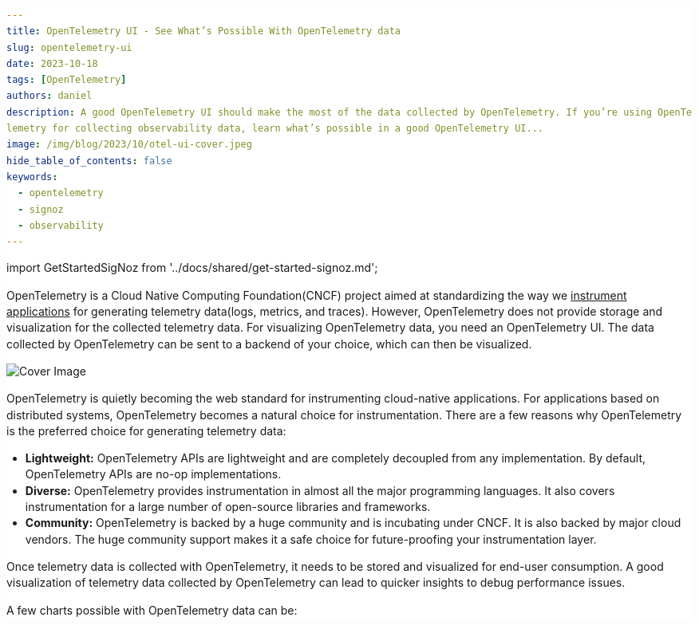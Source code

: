 ```yaml
---
title: OpenTelemetry UI - See What’s Possible With OpenTelemetry data
slug: opentelemetry-ui
date: 2023-10-18
tags: [OpenTelemetry]
authors: daniel
description: A good OpenTelemetry UI should make the most of the data collected by OpenTelemetry. If you’re using OpenTelemetry for collecting observability data, learn what’s possible in a good OpenTelemetry UI...
image: /img/blog/2023/10/otel-ui-cover.jpeg
hide_table_of_contents: false
keywords:
  - opentelemetry
  - signoz
  - observability
---
```


<head>
  <link rel="canonical" href="https://signoz.io/blog/opentelemetry-ui/"/>
</head>

import GetStartedSigNoz from '../docs/shared/get-started-signoz.md';

OpenTelemetry is a Cloud Native Computing Foundation(CNCF) project aimed at standardizing the way we [instrument applications](https://signoz.io/docs/instrumentation/) for generating telemetry data(logs, metrics, and traces). However, OpenTelemetry does not provide storage and visualization for the collected telemetry data. For visualizing OpenTelemetry data, you need an OpenTelemetry UI. The data collected by OpenTelemetry can be sent to a backend of your choice, which can then be visualized.



![Cover Image](/img/blog/2023/10/otel-ui-cover.webp)

OpenTelemetry is quietly becoming the web standard for instrumenting cloud-native applications. For applications based on distributed systems, OpenTelemetry becomes a natural choice for instrumentation. There are a few reasons why OpenTelemetry is the preferred choice for generating telemetry data:

- **Lightweight:**
  OpenTelemetry APIs are lightweight and are completely decoupled from any implementation. By default, OpenTelemetry APIs are no-op implementations.
- **Diverse:**
  OpenTelemetry provides instrumentation in almost all the major programming languages. It also covers instrumentation for a large number of open-source libraries and frameworks.
- **Community:**
  OpenTelemetry is backed by a huge community and is incubating under CNCF. It is also backed by major cloud vendors. The huge community support makes it a safe choice for future-proofing your instrumentation layer.

Once telemetry data is collected with OpenTelemetry, it needs to be stored and visualized for end-user consumption. A good visualization of telemetry data collected by OpenTelemetry can lead to quicker insights to debug performance issues.

A few charts possible with OpenTelemetry data can be:
